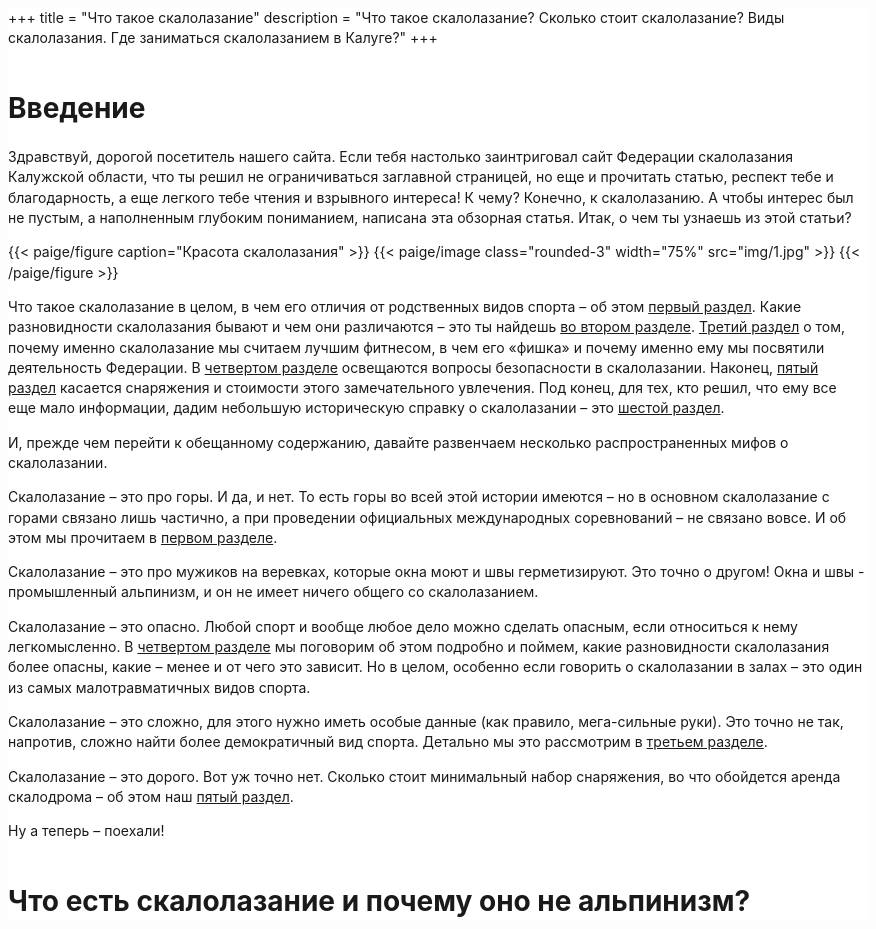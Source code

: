 +++
title = "Что такое скалолазание"
description = "Что такое скалолазание? Сколько стоит скалолазание? Виды скалолазания. Где заниматься скалолазанием в Калуге?"
+++

# Введение

Здравствуй, дорогой посетитель нашего сайта. Если тебя настолько заинтриговал сайт Федерации скалолазания Калужской области, что ты решил не ограничиваться заглавной страницей, но еще и прочитать статью, респект тебе и благодарность, а еще легкого тебе чтения и взрывного интереса! К чему? Конечно, к скалолазанию. А чтобы интерес был не пустым, а наполненным глубоким пониманием, написана эта обзорная статья. Итак, о чем ты узнаешь из этой статьи?

{{< paige/figure caption="Красота скалолазания" >}}
{{< paige/image class="rounded-3" width="75%" src="img/1.jpg" >}}
{{< /paige/figure >}}

Что такое скалолазание в целом, в чем его отличия от родственных видов спорта – об этом [первый раздел](#что-есть-скалолазание-и-почему-оно-не-альпинизм). Какие разновидности скалолазания бывают и чем они различаются – это ты найдешь [во втором разделе](#разновидности-скалолазания-или-скалолазные-дисциплины). [Третий раздел](#почему-же-скалолазание) о том, почему именно скалолазание мы считаем лучшим фитнесом, в чем его «фишка» и почему именно ему мы посвятили деятельность Федерации. В [четвертом разделе](#безопасность-в-скалолазании) освещаются вопросы безопасности в скалолазании. Наконец, [пятый раздел](#сколько-стоят-занятия-скалолазанием) касается снаряжения и стоимости этого замечательного увлечения. Под конец, для тех, кто решил, что ему все еще мало информации, дадим небольшую историческую справку о скалолазании – это [шестой раздел](#историческая-справка).

И, прежде чем перейти к обещанному содержанию, давайте развенчаем несколько распространенных мифов о скалолазании.

Скалолазание – это про горы. И да, и нет. То есть горы во всей этой истории имеются – но в основном скалолазание с горами связано лишь частично, а при проведении официальных международных соревнований – не связано вовсе. И об этом мы прочитаем в [первом разделе](#что-есть-скалолазание-и-почему-оно-не-альпинизм).

Скалолазание – это про мужиков на веревках, которые окна моют и швы герметизируют. Это точно о другом! Окна и швы - промышленный альпинизм, и он не имеет ничего общего со скалолазанием.

Скалолазание – это опасно. Любой спорт и вообще любое дело можно сделать опасным, если относиться к нему легкомысленно. В [четвертом разделе](#безопасность-в-скалолазании) мы поговорим об этом подробно и поймем, какие разновидности скалолазания более опасны, какие – менее и от чего это зависит. Но в целом, особенно если говорить о скалолазании в залах – это один из самых малотравматичных видов спорта.

Скалолазание – это сложно, для этого нужно иметь особые данные (как правило, мега-сильные руки). Это точно не так, напротив, сложно найти более демократичный вид спорта. Детально мы это рассмотрим в [третьем разделе](#почему-же-скалолазание).

Скалолазание – это дорого. Вот уж точно нет. Сколько стоит минимальный набор снаряжения, во что обойдется аренда скалодрома – об этом наш [пятый раздел](#сколько-стоят-занятия-скалолазанием).

Ну а теперь – поехали!

# Что есть скалолазание и почему оно не альпинизм?
